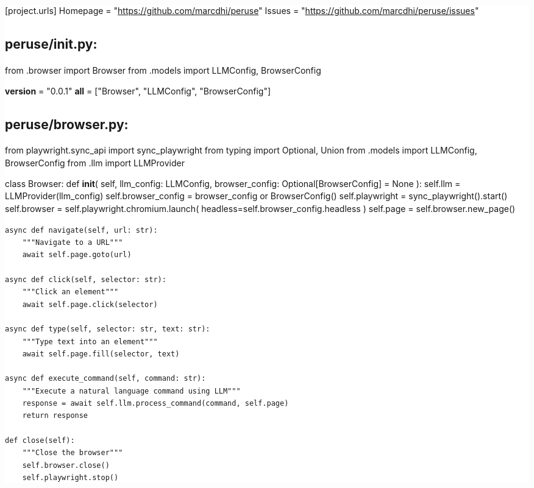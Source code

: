 [project.urls]
Homepage = "https://github.com/marcdhi/peruse"
Issues = "https://github.com/marcdhi/peruse/issues"

peruse/__init__.py:
------------------
from .browser import Browser
from .models import LLMConfig, BrowserConfig

__version__ = "0.0.1"
__all__ = ["Browser", "LLMConfig", "BrowserConfig"]

peruse/browser.py:
-----------------
from playwright.sync_api import sync_playwright
from typing import Optional, Union
from .models import LLMConfig, BrowserConfig
from .llm import LLMProvider

class Browser:
    def __init__(
        self,
        llm_config: LLMConfig,
        browser_config: Optional[BrowserConfig] = None
    ):
        self.llm = LLMProvider(llm_config)
        self.browser_config = browser_config or BrowserConfig()
        self.playwright = sync_playwright().start()
        self.browser = self.playwright.chromium.launch(
            headless=self.browser_config.headless
        )
        self.page = self.browser.new_page()

    async def navigate(self, url: str):
        """Navigate to a URL"""
        await self.page.goto(url)

    async def click(self, selector: str):
        """Click an element"""
        await self.page.click(selector)

    async def type(self, selector: str, text: str):
        """Type text into an element"""
        await self.page.fill(selector, text)

    async def execute_command(self, command: str):
        """Execute a natural language command using LLM"""
        response = await self.llm.process_command(command, self.page)
        return response

    def close(self):
        """Close the browser"""
        self.browser.close()
        self.playwright.stop()
